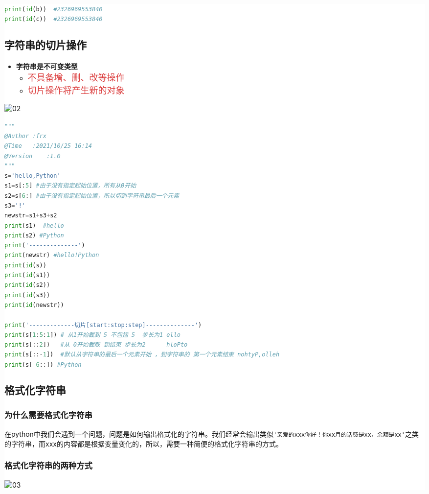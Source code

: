   ```python
  print(id(b))  #2326969553840
  print(id(c))  #2326969553840
  ```
  

## 字符串的切片操作

+ **字符串是不可变类型**
  + <font color=#DC4040 size=4 face="黑体">不具备增、删、改等操作</font>
  + <font color=#DC4040 size=4 face="黑体">切片操作将产生新的对象</font>

![02](https://cdn.jsdmirror.com//gh/xustudyxu/image-hosting@master/studynotes/Python/images/09/02.png)

```python
"""
@Author :frx
@Time   :2021/10/25 16:14
@Version    :1.0
"""
s='hello,Python'
s1=s[:5] #由于没有指定起始位置，所有从0开始
s2=s[6:] #由于没有指定起始位置，所以切到字符串最后一个元素
s3='!'
newstr=s1+s3+s2
print(s1)  #hello
print(s2) #Python
print('--------------')
print(newstr) #hello!Python
print(id(s))
print(id(s1))
print(id(s2))
print(id(s3))
print(id(newstr))

print('-------------切片[start:stop:step]--------------')
print(s[1:5:1]) # 从1开始截到 5 不包括 5  步长为1 ello
print(s[::2])   #从 0开始截取 到结束 步长为2      hloPto
print(s[::-1])  #默认从字符串的最后一个元素开始 ，到字符串的 第一个元素结束 nohtyP,olleh
print(s[-6::]) #Python
```

## 格式化字符串

### 为什么需要格式化字符串

在python中我们会遇到一个问题，问题是如何输出格式化的字符串。我们经常会输出类似`'亲爱的xxx你好！你xx月的话费是xx，余额是xx'`之类的字符串，而xxx的内容都是根据变量变化的，所以，需要一种简便的格式化字符串的方式。

### 格式化字符串的两种方式

![03](https://cdn.jsdmirror.com//gh/xustudyxu/image-hosting@master/studynotes/Python/images/09/03.png)
